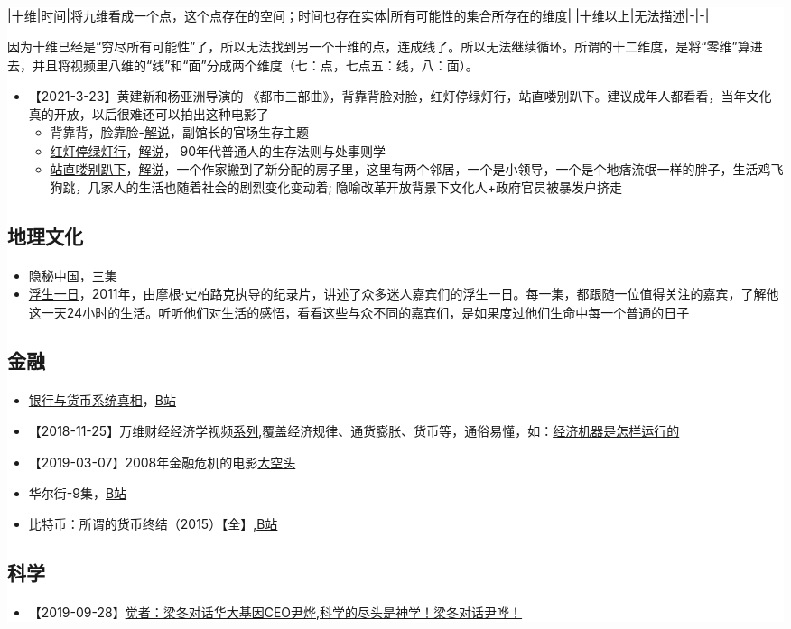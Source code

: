 |十维|时间|将九维看成一个点，这个点存在的空间；时间也存在实体|所有可能性的集合所存在的维度|
|十维以上|无法描述|-|-|

因为十维已经是“穷尽所有可能性”了，所以无法找到另一个十维的点，连成线了。所以无法继续循环。所谓的十二维度，是将“零维”算进去，并且将视频里八维的“线”和“面”分成两个维度（七：点，七点五：线，八：面）。

<iframe src="//player.bilibili.com/player.html?aid=2894797&cid=4523684&page=1&autoplay=0" scrolling="no" border="0" frameborder="no" framespacing="0" allowfullscreen="true" width="100%" height="600"> </iframe>

- 【2021-3-23】黄建新和杨亚洲导演的 《都市三部曲》，背靠背脸对脸，红灯停绿灯行，站直喽别趴下。建议成年人都看看，当年文化真的开放，以后很难还可以拍出这种电影了
  - 背靠背，脸靠脸-[解说](https://www.ixigua.com/6942535581553394207)，副馆长的官场生存主题
  - [红灯停绿灯行](https://v.pptv.com/show/2uVx7la8LGrNS7M.html?rcc_id=wap_2093)，[解说](https://www.ixigua.com/6847878217974579720?logTag=Zdxrs-fS0UxGlDBoJ7tyv)， 90年代普通人的生存法则与处事则学
  - [站直喽别趴下](https://vip.1905.com/play/1463064.shtml?__hz=da8ce53cf0240070&api_source=jrtt_filmadd)，[解说](https://www.ixigua.com/6807188646051971591?logTag=wsJbWg7w9ej-ACyb1XBio)，一个作家搬到了新分配的房子里，这里有两个邻居，一个是小领导，一个是个地痞流氓一样的胖子，生活鸡飞狗跳，几家人的生活也随着社会的剧烈变化变动着; 隐喻改革开放背景下文化人+政府官员被暴发户挤走

## 地理文化

- [隐秘中国](https://www.bilibili.com/bangumi/play/ep244420)，三集
- [浮生一日](https://www.bilibili.com/bangumi/play/ss20654)，2011年，由摩根·史柏路克执导的纪录片，讲述了众多迷人嘉宾们的浮生一日。每一集，都跟随一位值得关注的嘉宾，了解他这一天24小时的生活。听听他们对生活的感悟，看看这些与众不同的嘉宾们，是如果度过他们生命中每一个普通的日子

## 金融

- [银行与货币系统真相](https://v.qq.com/x/page/h0128ecsb8f.html)，[B站](https://www.bilibili.com/video/av34885331?from=search&seid=866506507557189883)

<iframe src="//player.bilibili.com/player.html?aid=34885331&cid=61111234&page=1&autoplay=0" scrolling="no" border="0" frameborder="no" framespacing="0" allowfullscreen="true" height="600" width="100%"> </iframe>

- 【2018-11-25】万维财经经济学视频[系列](https://www.365yg.com/c/user/51414569980/),覆盖经济规律、通货膨胀、货币等，通俗易懂，如：[经济机器是怎样运行的](http://www.365yg.com/i6617283549709992455/#mid=51415239994)
- 【2019-03-07】2008年金融危机的电影[大空头](https://www.365yg.com/a6624281300087865859#mid=1556765139678210)

- 华尔街-9集，[B站](hhttps://www.bilibili.com/video/av3571976)
<iframe src="//player.bilibili.com/player.html?aid=3571976&cid=5695381&page=1&autoplay=0" scrolling="no" border="0" frameborder="no" framespacing="0" allowfullscreen="true" height="600" width="100%"> </iframe>

- 比特币：所谓的货币终结（2015）【全】,[B站](https://www.bilibili.com/video/av30760224)
<iframe src="//player.bilibili.com/player.html?aid=30760224&cid=53698092&page=1&autoplay=0" scrolling="no" border="0" frameborder="no" framespacing="0" allowfullscreen="true" height="600" width="100%"> </iframe>

## 科学

- 【2019-09-28】[觉者：梁冬对话华大基因CEO尹烨](https://www.bilibili.com/video/av19676456),[科学的尽头是神学！梁冬对话尹哗！](https://www.ixigua.com/i6741324581925028355/)

<iframe src="//player.bilibili.com/player.html?aid=19676456&cid=32083799&page=1&autoplay=0" scrolling="no" border="0" frameborder="no" framespacing="0" allowfullscreen="true" height="600" width="100%"> </iframe>
